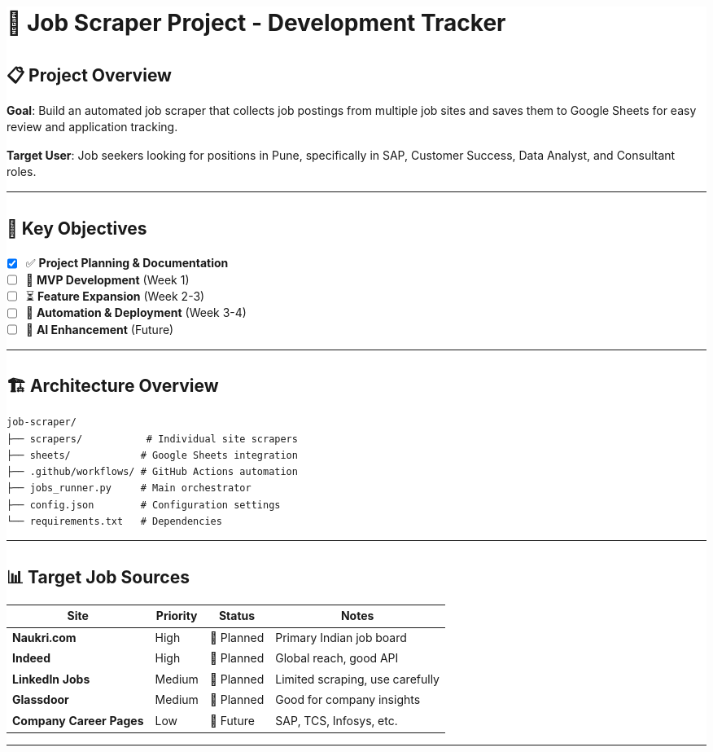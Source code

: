 # 🎯 Job Scraper Project - Development Tracker

## 📋 Project Overview

**Goal**: Build an automated job scraper that collects job postings from multiple job sites and saves them to Google Sheets for easy review and application tracking.

**Target User**: Job seekers looking for positions in Pune, specifically in SAP, Customer Success, Data Analyst, and Consultant roles.

---

## 🎯 Key Objectives

- [x] ✅ **Project Planning & Documentation**
- [ ] 🔄 **MVP Development** (Week 1)
- [ ] ⏳ **Feature Expansion** (Week 2-3)
- [ ] 🚀 **Automation & Deployment** (Week 3-4)
- [ ] 🤖 **AI Enhancement** (Future)

---

## 🏗️ Architecture Overview

```
job-scraper/
├── scrapers/           # Individual site scrapers
├── sheets/            # Google Sheets integration
├── .github/workflows/ # GitHub Actions automation
├── jobs_runner.py     # Main orchestrator
├── config.json        # Configuration settings
└── requirements.txt   # Dependencies
```

---

## 📊 Target Job Sources

| Site | Priority | Status | Notes |
|------|----------|--------|-------|
| **Naukri.com** | High | 🔄 Planned | Primary Indian job board |
| **Indeed** | High | 🔄 Planned | Global reach, good API |
| **LinkedIn Jobs** | Medium | 🔄 Planned | Limited scraping, use carefully |
| **Glassdoor** | Medium | 🔄 Planned | Good for company insights |
| **Company Career Pages** | Low | 🔄 Future | SAP, TCS, Infosys, etc. |

---
